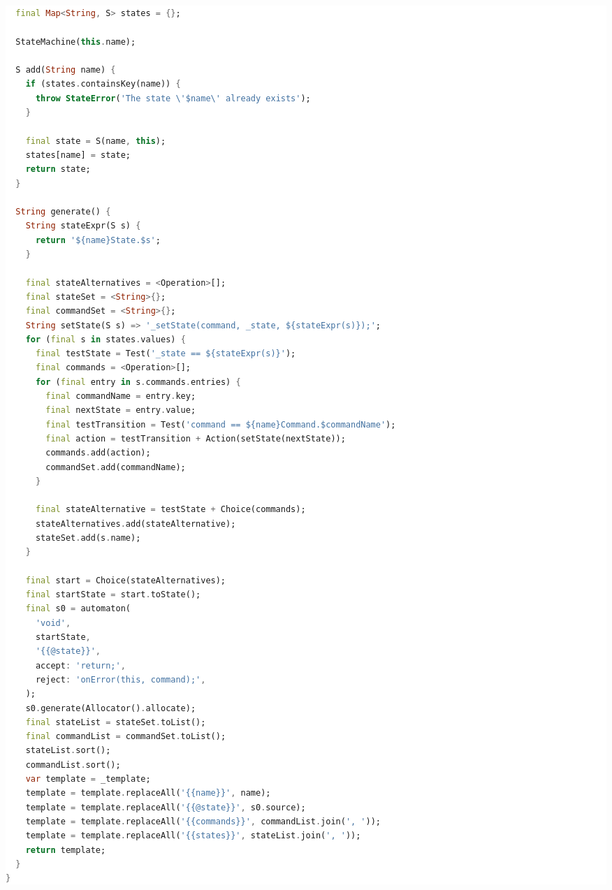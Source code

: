 ```dart
  final Map<String, S> states = {};

  StateMachine(this.name);

  S add(String name) {
    if (states.containsKey(name)) {
      throw StateError('The state \'$name\' already exists');
    }

    final state = S(name, this);
    states[name] = state;
    return state;
  }

  String generate() {
    String stateExpr(S s) {
      return '${name}State.$s';
    }

    final stateAlternatives = <Operation>[];
    final stateSet = <String>{};
    final commandSet = <String>{};
    String setState(S s) => '_setState(command, _state, ${stateExpr(s)});';
    for (final s in states.values) {
      final testState = Test('_state == ${stateExpr(s)}');
      final commands = <Operation>[];
      for (final entry in s.commands.entries) {
        final commandName = entry.key;
        final nextState = entry.value;
        final testTransition = Test('command == ${name}Command.$commandName');
        final action = testTransition + Action(setState(nextState));
        commands.add(action);
        commandSet.add(commandName);
      }

      final stateAlternative = testState + Choice(commands);
      stateAlternatives.add(stateAlternative);
      stateSet.add(s.name);
    }

    final start = Choice(stateAlternatives);
    final startState = start.toState();
    final s0 = automaton(
      'void',
      startState,
      '{{@state}}',
      accept: 'return;',
      reject: 'onError(this, command);',
    );
    s0.generate(Allocator().allocate);
    final stateList = stateSet.toList();
    final commandList = commandSet.toList();
    stateList.sort();
    commandList.sort();
    var template = _template;
    template = template.replaceAll('{{name}}', name);
    template = template.replaceAll('{{@state}}', s0.source);
    template = template.replaceAll('{{commands}}', commandList.join(', '));
    template = template.replaceAll('{{states}}', stateList.join(', '));
    return template;
  }
}

```